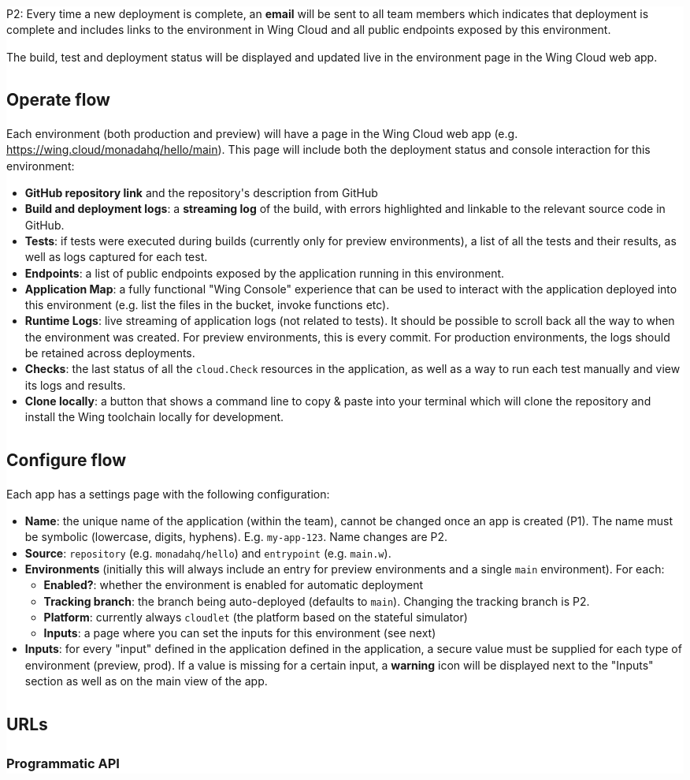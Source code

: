 P2: Every time a new deployment is complete, an **email** will be sent to all team members which indicates that deployment is complete and includes links to the environment in Wing Cloud and all public endpoints exposed by this environment.

The build, test and deployment status will be displayed and updated live in the environment page in the Wing Cloud web app.
## Operate flow

Each environment (both production and preview) will have a page in the Wing Cloud web app (e.g. https://wing.cloud/monadahq/hello/main). This page will include both the deployment status and console interaction for this environment:

* **GitHub repository link** and the repository's description from GitHub
* **Build and deployment logs**: a **streaming log** of the build, with errors highlighted and linkable to the relevant source code in GitHub.
* **Tests**: if tests were executed during builds (currently only for preview environments), a list of all the tests and their results, as well as logs captured for each test.
* **Endpoints**: a list of public endpoints exposed by the application running in this environment.
* **Application Map**: a fully functional "Wing Console" experience that can be used to interact with the application deployed into this environment (e.g. list the files in the bucket, invoke functions etc).
* **Runtime Logs**: live streaming of application logs (not related to tests). It should be possible to scroll back all the way to when the environment was created. For preview environments, this is every commit. For production environments, the logs should be retained across deployments.
* **Checks**: the last status of all the `cloud.Check` resources in the application, as well as a way to run each test manually and view its logs and results.
* **Clone locally**: a button that shows a command line to copy & paste into your terminal which will clone the repository and install the Wing toolchain locally for development.
## Configure flow

Each app has a settings page with the following configuration:

* **Name**: the unique name of the application (within the team), cannot be changed once an app is created (P1). The name must be symbolic (lowercase, digits, hyphens). E.g. `my-app-123`. Name changes are P2.
* **Source**: `repository` (e.g. `monadahq/hello`) and `entrypoint` (e.g. `main.w`).
* **Environments** (initially this will always include an entry for preview environments and a single `main` environment). For each:
	* **Enabled?**: whether the environment is enabled for automatic deployment
	* **Tracking branch**: the branch being auto-deployed (defaults to `main`). Changing the tracking branch is P2.
	* **Platform**: currently always `cloudlet` (the platform based on the stateful simulator)
	* **Inputs**: a page where you can set the inputs for this environment (see next)
* **Inputs**: for every "input" defined in the application defined in the application, a secure value must be supplied for each type of environment (preview, prod). If a value is missing for a certain input, a **warning** icon will be displayed next to the "Inputs" section as well as on the main view of the app.
## URLs
### Programmatic API
